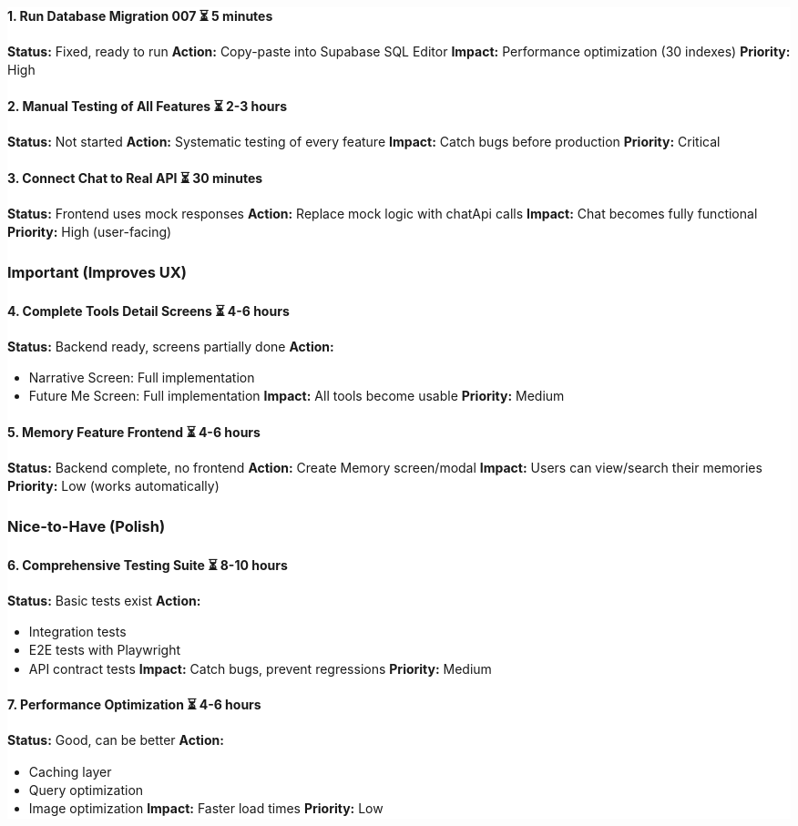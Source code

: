#### 1. Run Database Migration 007 ⏳ **5 minutes**
**Status:** Fixed, ready to run
**Action:** Copy-paste into Supabase SQL Editor
**Impact:** Performance optimization (30 indexes)
**Priority:** High

#### 2. Manual Testing of All Features ⏳ **2-3 hours**
**Status:** Not started
**Action:** Systematic testing of every feature
**Impact:** Catch bugs before production
**Priority:** Critical

#### 3. Connect Chat to Real API ⏳ **30 minutes**
**Status:** Frontend uses mock responses
**Action:** Replace mock logic with chatApi calls
**Impact:** Chat becomes fully functional
**Priority:** High (user-facing)

### Important (Improves UX)

#### 4. Complete Tools Detail Screens ⏳ **4-6 hours**
**Status:** Backend ready, screens partially done
**Action:**
- Narrative Screen: Full implementation
- Future Me Screen: Full implementation
**Impact:** All tools become usable
**Priority:** Medium

#### 5. Memory Feature Frontend ⏳ **4-6 hours**
**Status:** Backend complete, no frontend
**Action:** Create Memory screen/modal
**Impact:** Users can view/search their memories
**Priority:** Low (works automatically)

### Nice-to-Have (Polish)

#### 6. Comprehensive Testing Suite ⏳ **8-10 hours**
**Status:** Basic tests exist
**Action:**
- Integration tests
- E2E tests with Playwright
- API contract tests
**Impact:** Catch bugs, prevent regressions
**Priority:** Medium

#### 7. Performance Optimization ⏳ **4-6 hours**
**Status:** Good, can be better
**Action:**
- Caching layer
- Query optimization
- Image optimization
**Impact:** Faster load times
**Priority:** Low
